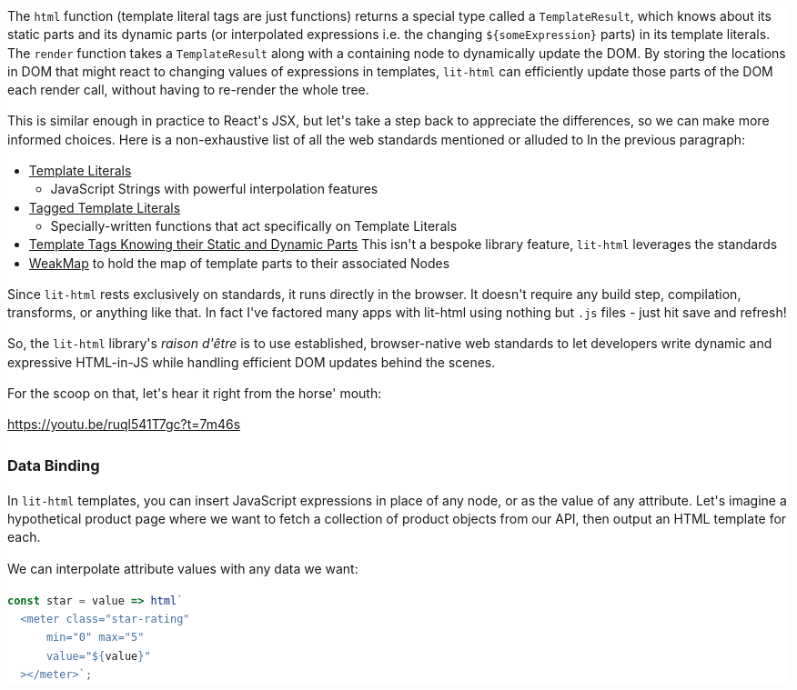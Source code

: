 The `html` function (template literal tags are just functions) returns a
special type called a `TemplateResult`, which knows about its static parts and
its dynamic parts (or interpolated expressions i.e. the changing
`${someExpression}` parts) in its template literals. The `render` function
takes a `TemplateResult` along with a containing node to dynamically update the
DOM. By storing the locations in DOM that might react to changing values of
expressions in templates, `lit-html` can efficiently update those parts of the
DOM each render call, without having to re-render the whole tree.

This is similar enough in practice to React's JSX, but let's take a step back
to appreciate the differences, so we can make more informed choices. Here is a
non-exhaustive list of all the web standards mentioned or alluded to In the
previous paragraph:
- [Template
  Literals](http://www.ecma-international.org/ecma-262/6.0/#sec-template-literals)
  - JavaScript Strings with powerful interpolation features
- [Tagged Template
  Literals](http://www.ecma-international.org/ecma-262/6.0/#sec-tagged-templates)
  - Specially-written functions that act specifically on Template Literals
- [Template Tags Knowing their Static and Dynamic
  Parts](http://www.ecma-international.org/ecma-262/6.0/#sec-gettemplateobject)
  This isn't a bespoke library feature, `lit-html` leverages the standards
- [WeakMap](https://www.ecma-international.org/ecma-262/6.0/#sec-weakmap-objects)
  to hold the map of template parts to their associated Nodes

Since `lit-html` rests exclusively on standards, it runs directly in the
browser. It doesn't require any build step, compilation, transforms, or
anything like that. In fact I've factored many apps with lit-html using nothing
but `.js` files - just hit save and refresh!

So, the `lit-html` library's <span lang="fr">*raison d'être*</span> is to use
established, browser-native web standards to let developers write dynamic and
expressive HTML-in-JS while handling efficient DOM updates behind the scenes.

For the scoop on that, let's hear it right from the horse' mouth:

https://youtu.be/ruql541T7gc?t=7m46s

### Data Binding

In `lit-html` templates, you can insert JavaScript expressions in place of any
node, or as the value of any attribute. Let's imagine a hypothetical product
page where we want to fetch a collection of product objects from our API, then
output an HTML template for each.

We can interpolate attribute values with any data we want:

```js
const star = value => html`
  <meter class="star-rating"
      min="0" max="5"
      value="${value}"
  ></meter>`;
```
